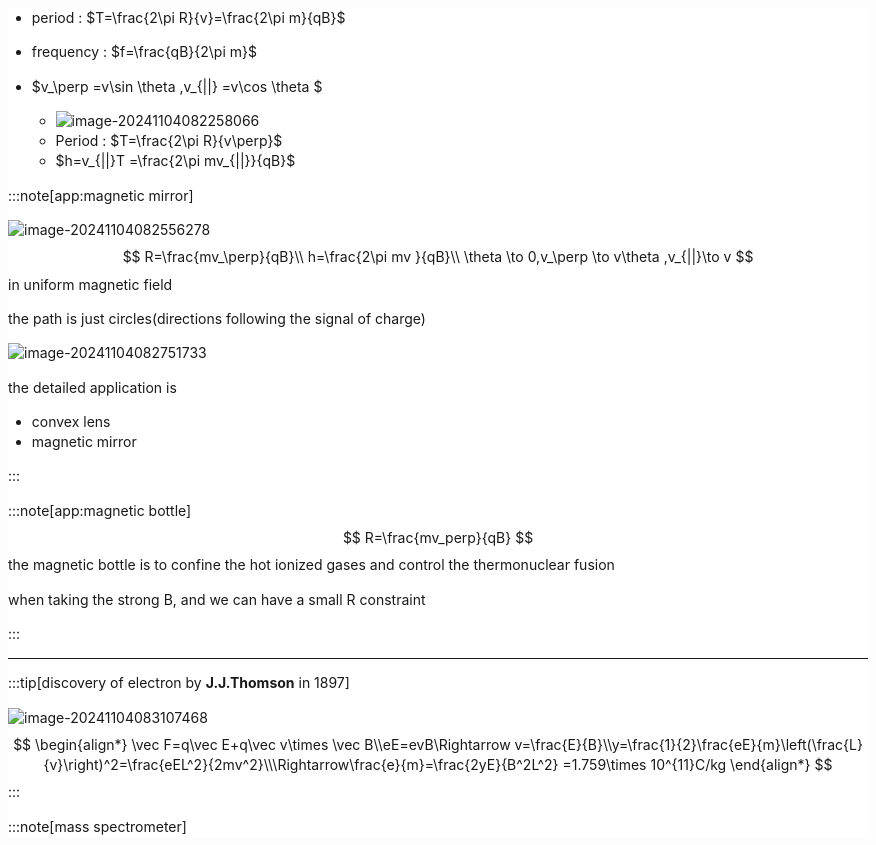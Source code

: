   - period : $T=\frac{2\pi R}{v}=\frac{2\pi m}{qB}$

  - frequency : $f=\frac{qB}{2\pi m}$

- $v_\perp =v\sin \theta ,v_{||} =v\cos \theta $​

  - ![image-20241104082258066](/pic/phy2/螺旋线圈.png)
  - Period : $T=\frac{2\pi R}{v\perp}$
  - $h=v_{||}T =\frac{2\pi mv_{||}}{qB}$

:::note[app:magnetic mirror]

![image-20241104082556278](/pic/phy2/mag-mirror.png)
$$
R=\frac{mv_\perp}{qB}\\
h=\frac{2\pi mv }{qB}\\
\theta \to 0,v_\perp \to v\theta ,v_{||}\to v
$$
in uniform magnetic field

the path is just circles(directions following the signal of charge)

![image-20241104082751733](/pic/phy2/uniform-path.png)

the detailed application is

- convex lens
- magnetic mirror

:::

:::note[app:magnetic bottle]
$$
R=\frac{mv_perp}{qB}
$$
the magnetic bottle is to confine the hot ionized gases and control the thermonuclear fusion

when  taking the strong B, and we can have a small R constraint

:::



---

:::tip[discovery of electron by **J.J.Thomson** in 1897]

![image-20241104083107468](/pic/phy2/JJthomson.png)
$$
\begin{align*}
\vec F=q\vec E+q\vec v\times \vec B\\eE=evB\Rightarrow v=\frac{E}{B}\\y=\frac{1}{2}\frac{eE}{m}\left(\frac{L}{v}\right)^2=\frac{eEL^2}{2mv^2}\\\Rightarrow\frac{e}{m}=\frac{2yE}{B^2L^2} =1.759\times 10^{11}C/kg
\end{align*}
$$
:::

:::note[mass spectrometer]
